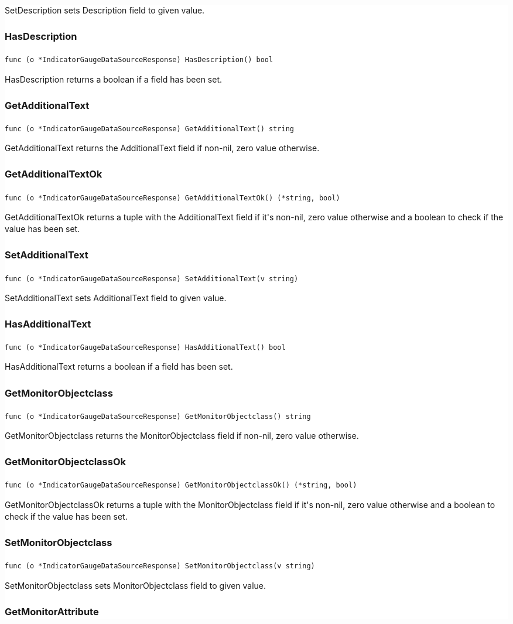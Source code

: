 SetDescription sets Description field to given value.

### HasDescription

`func (o *IndicatorGaugeDataSourceResponse) HasDescription() bool`

HasDescription returns a boolean if a field has been set.

### GetAdditionalText

`func (o *IndicatorGaugeDataSourceResponse) GetAdditionalText() string`

GetAdditionalText returns the AdditionalText field if non-nil, zero value otherwise.

### GetAdditionalTextOk

`func (o *IndicatorGaugeDataSourceResponse) GetAdditionalTextOk() (*string, bool)`

GetAdditionalTextOk returns a tuple with the AdditionalText field if it's non-nil, zero value otherwise
and a boolean to check if the value has been set.

### SetAdditionalText

`func (o *IndicatorGaugeDataSourceResponse) SetAdditionalText(v string)`

SetAdditionalText sets AdditionalText field to given value.

### HasAdditionalText

`func (o *IndicatorGaugeDataSourceResponse) HasAdditionalText() bool`

HasAdditionalText returns a boolean if a field has been set.

### GetMonitorObjectclass

`func (o *IndicatorGaugeDataSourceResponse) GetMonitorObjectclass() string`

GetMonitorObjectclass returns the MonitorObjectclass field if non-nil, zero value otherwise.

### GetMonitorObjectclassOk

`func (o *IndicatorGaugeDataSourceResponse) GetMonitorObjectclassOk() (*string, bool)`

GetMonitorObjectclassOk returns a tuple with the MonitorObjectclass field if it's non-nil, zero value otherwise
and a boolean to check if the value has been set.

### SetMonitorObjectclass

`func (o *IndicatorGaugeDataSourceResponse) SetMonitorObjectclass(v string)`

SetMonitorObjectclass sets MonitorObjectclass field to given value.


### GetMonitorAttribute
